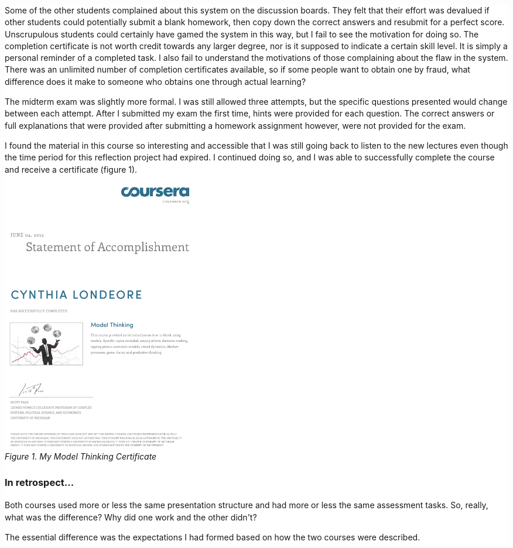 Some of the other students complained about this system on the discussion boards. They felt that their effort was devalued if other students could potentially submit a blank homework, then copy down the correct answers and resubmit for a perfect score. Unscrupulous students could certainly have gamed the system in this way, but I fail to see the motivation for doing so. The completion certificate is not worth credit towards any larger degree, nor is it supposed to indicate a certain skill level. It is simply a personal reminder of a completed task. I also fail to understand the motivations of those complaining about the flaw in the system. There was an unlimited number of completion certificates available, so if some people want to obtain one by fraud, what difference does it make to someone who obtains one through actual learning?

The midterm exam was slightly more formal. I was still allowed three attempts, but the specific questions presented would change between each attempt. After I submitted my exam the first time, hints were provided for each question. The correct answers or full explanations that were provided after submitting a homework assignment however, were not provided for the exam.

I found the material in this course so interesting and accessible that I was still going back to listen to the new lectures even though the time period for this reflection project had expired. I continued doing so, and I was able to successfully complete the course and receive a certificate (figure 1).

![](images/image00.png)  
*Figure 1. My Model Thinking Certificate*

### In retrospect... ###

Both courses used more or less the same presentation structure and had more or less the same assessment tasks. So, really, what was the difference? Why did one work and the other didn't?

The essential difference was the expectations I had formed based on how the two courses were described.
